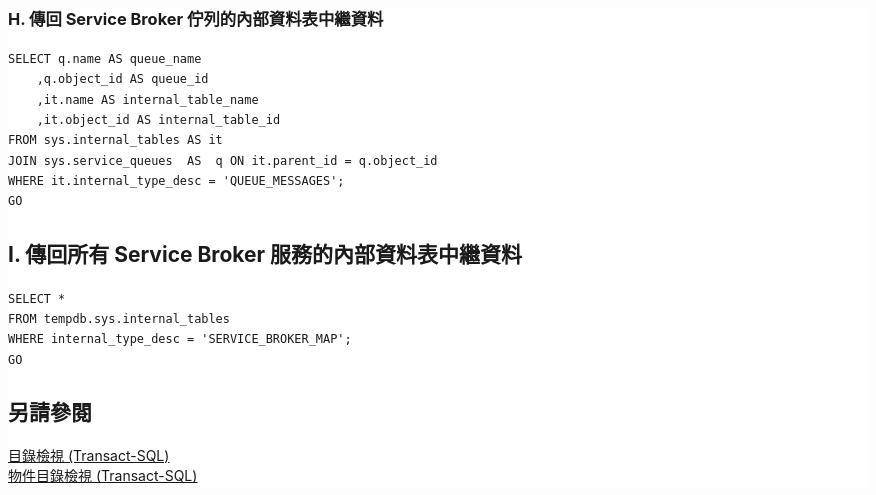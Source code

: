 ### <a name="h-return-internal-table-metadata-for-service-broker-queues"></a>H. 傳回 Service Broker 佇列的內部資料表中繼資料  
  
```  
SELECT q.name AS queue_name  
    ,q.object_id AS queue_id  
    ,it.name AS internal_table_name  
    ,it.object_id AS internal_table_id  
FROM sys.internal_tables AS it  
JOIN sys.service_queues  AS  q ON it.parent_id = q.object_id  
WHERE it.internal_type_desc = 'QUEUE_MESSAGES';  
GO  
```  
  
## <a name="i-return-internal-table-metadata-for-all-service-broker-services"></a>I. 傳回所有 Service Broker 服務的內部資料表中繼資料  
  
```  
SELECT *   
FROM tempdb.sys.internal_tables   
WHERE internal_type_desc = 'SERVICE_BROKER_MAP';  
GO  
```  
  
## <a name="see-also"></a>另請參閱  
 [目錄檢視 &#40;Transact-SQL&#41;](../../relational-databases/system-catalog-views/catalog-views-transact-sql.md)   
 [物件目錄檢視 &#40;Transact-SQL&#41;](../../relational-databases/system-catalog-views/object-catalog-views-transact-sql.md)  
  
  
